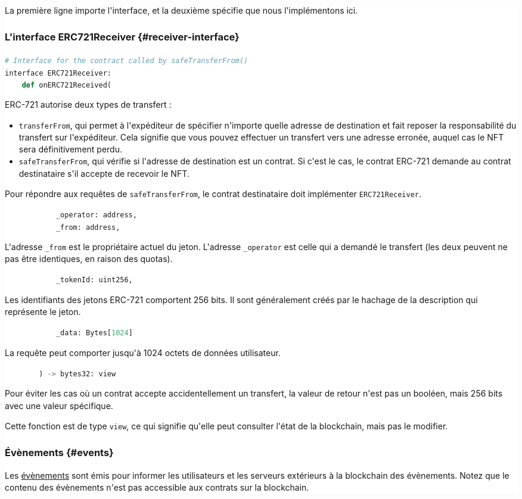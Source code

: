 La première ligne importe l'interface, et la deuxième spécifie que nous l'implémentons ici.

### L'interface ERC721Receiver {#receiver-interface}

```python
# Interface for the contract called by safeTransferFrom()
interface ERC721Receiver:
    def onERC721Received(
```

ERC-721 autorise deux types de transfert :

- `transferFrom`, qui permet à l'expéditeur de spécifier n'importe quelle adresse de destination et fait reposer la responsabilité du transfert sur l'expéditeur. Cela signifie que vous pouvez effectuer un transfert vers une adresse erronée, auquel cas le NFT sera définitivement perdu.
- `safeTransferFrom`, qui vérifie si l'adresse de destination est un contrat. Si c'est le cas, le contrat ERC-721 demande au contrat destinataire s'il accepte de recevoir le NFT.

Pour répondre aux requêtes de `safeTransferFrom`, le contrat destinataire doit implémenter `ERC721Receiver`.

```python
            _operator: address,
            _from: address,
```

L'adresse `_from` est le propriétaire actuel du jeton. L'adresse `_operator` est celle qui a demandé le transfert (les deux peuvent ne pas être identiques, en raison des quotas).

```python
            _tokenId: uint256,
```

Les identifiants des jetons ERC-721 comportent 256 bits. Il sont généralement créés par le hachage de la description qui représente le jeton.

```python
            _data: Bytes[1024]
```

La requête peut comporter jusqu'à 1024 octets de données utilisateur.

```python
        ) -> bytes32: view
```

Pour éviter les cas où un contrat accepte accidentellement un transfert, la valeur de retour n'est pas un booléen, mais 256 bits avec une valeur spécifique.

Cette fonction est de type `view`, ce qui signifie qu'elle peut consulter l'état de la blockchain, mais pas le modifier.

### Évènements {#events}

Les [évènements](https://media.consensys.net/technical-introduction-to-events-and-logs-in-ethereum-a074d65dd61e) sont émis pour informer les utilisateurs et les serveurs extérieurs à la blockchain des évènements. Notez que le contenu des évènements n'est pas accessible aux contrats sur la blockchain.

